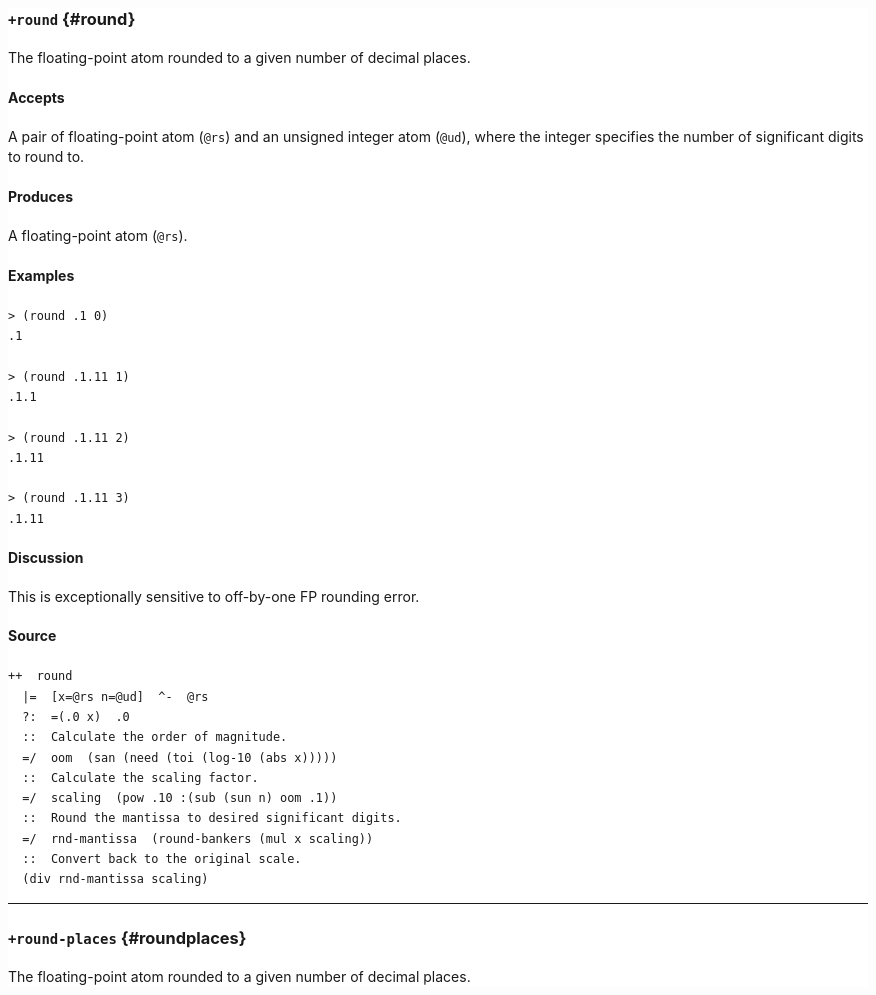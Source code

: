 
### `+round` {#round}

The floating-point atom rounded to a given number of decimal places.

#### Accepts

A pair of floating-point atom (`@rs`) and an unsigned integer atom (`@ud`), where the integer specifies the number of significant digits to round to.

#### Produces

A floating-point atom (`@rs`).

#### Examples

```hoon
> (round .1 0)
.1

> (round .1.11 1)
.1.1

> (round .1.11 2)
.1.11

> (round .1.11 3)
.1.11
```

#### Discussion

This is exceptionally sensitive to off-by-one FP rounding error.

#### Source

```hoon
++  round
  |=  [x=@rs n=@ud]  ^-  @rs
  ?:  =(.0 x)  .0
  ::  Calculate the order of magnitude.
  =/  oom  (san (need (toi (log-10 (abs x)))))
  ::  Calculate the scaling factor.
  =/  scaling  (pow .10 :(sub (sun n) oom .1))
  ::  Round the mantissa to desired significant digits.
  =/  rnd-mantissa  (round-bankers (mul x scaling))
  ::  Convert back to the original scale.
  (div rnd-mantissa scaling)
```

---

### `+round-places` {#roundplaces}

The floating-point atom rounded to a given number of decimal places.
